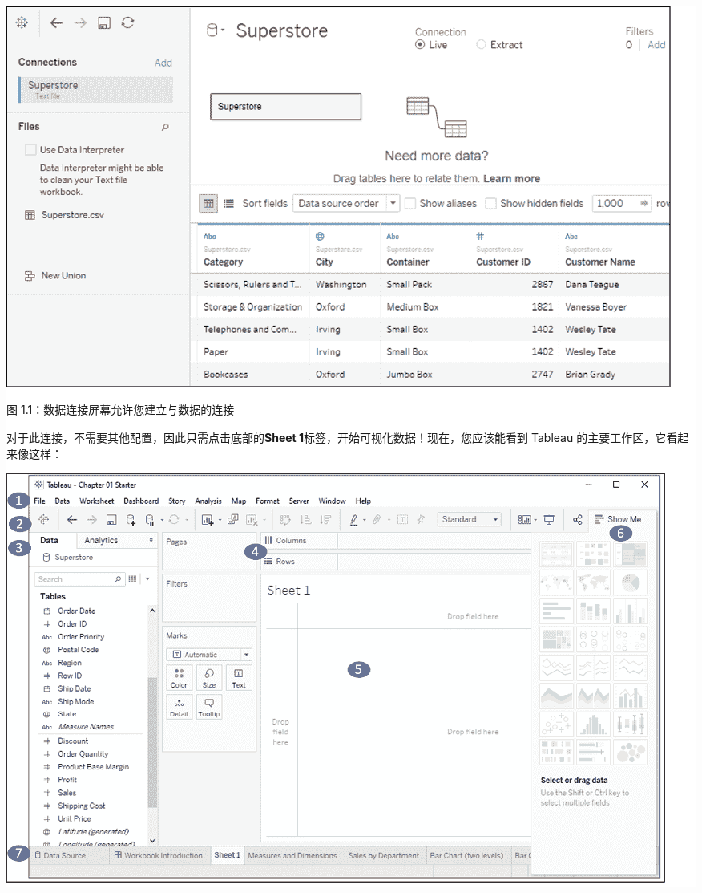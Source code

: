 ![](img/B16021_01_01.png)

图 1.1：数据连接屏幕允许您建立与数据的连接

对于此连接，不需要其他配置，因此只需点击底部的**Sheet 1**标签，开始可视化数据！现在，您应该能看到 Tableau 的主要工作区，它看起来像这样：

![](img/B16021_01_02.png)
